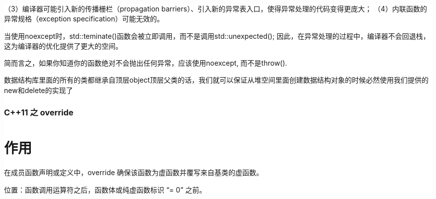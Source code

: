 （3）编译器可能引入新的传播栅栏（propagation barriers）、引入新的异常表入口，使得异常处理的代码变得更庞大； 
 （4）内联函数的异常规格（exception specification）可能无效的。

当使用noexcept时，std::teminate()函数会被立即调用，而不是调用std::unexpected(); 
 因此，在异常处理的过程中，编译器不会回退栈，这为编译器的优化提供了更大的空间。

简而言之，如果你知道你的函数绝对不会抛出任何异常，应该使用noexcept, 而不是throw().

数据结构库里面的所有的类都继承自顶层object顶层父类的话，我们就可以保证从堆空间里面创建数据结构对象的时候必然使用我们提供的new和delete的实现了



### C++11 之 override

# 作用

在成员函数声明或定义中，override 确保该函数为虚函数并覆写来自基类的虚函数。

 位置：函数调用运算符之后，函数体或纯虚函数标识 “= 0” 之前。 



